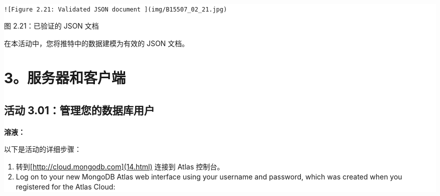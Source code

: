     ![Figure 2.21: Validated JSON document ](img/B15507_02_21.jpg)

图 2.21：已验证的 JSON 文档

在本活动中，您将推特中的数据建模为有效的 JSON 文档。

# 3。服务器和客户端

## 活动 3.01：管理您的数据库用户

**溶液：**

以下是活动的详细步骤：

1.  转到[http://cloud.mongodb.com](14.html) 连接到 Atlas 控制台。
2.  Log on to your new MongoDB Atlas web interface using your username and password, which was created when you registered for the Atlas Cloud:
